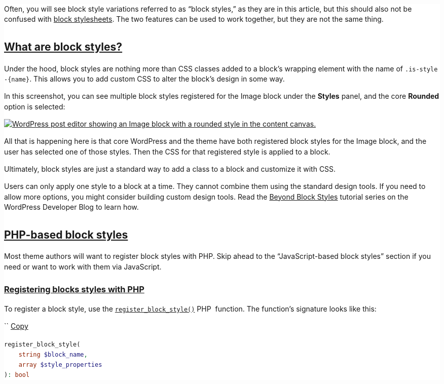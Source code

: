 Often, you will see block style variations referred to as “block styles,” as they are in this article, but this should also not be confused with [block stylesheets](https://developer.wordpress.org/themes/features/block-stylesheets/). The two features can be used to work together, but they are not the same thing.

## [What are block styles?](https://developer.wordpress.org/themes/features/block-style-variations/\#what-are-block-styles)

Under the hood, block styles are nothing more than CSS classes added to a block’s wrapping element with the name of `.is-style-{name}`. This allows you to add custom CSS to alter the block’s design in some way.

In this screenshot, you can see multiple block styles registered for the Image block under the **Styles** panel, and the core **Rounded** option is selected:

[![WordPress post editor showing an Image block with a rounded style in the content canvas.](https://i0.wp.com/developer.wordpress.org/files/2023/10/block-styles-image-rounded.jpg?resize=2048%2C1071&ssl=1)](https://i0.wp.com/developer.wordpress.org/files/2023/10/block-styles-image-rounded.jpg?ssl=1)

All that is happening here is that core WordPress and the theme have both registered block styles for the Image block, and the user has selected one of those styles. Then the CSS for that registered style is applied to a block.

Ultimately, block styles are just a standard way to add a class to a block and customize it with CSS.

Users can only apply one style to a block at a time. They cannot combine them using the standard design tools. If you need to allow more options, you might consider building custom design tools. Read the [Beyond Block Styles](https://developer.wordpress.org/news/tag/beyond-block-styles/) tutorial series on the WordPress Developer Blog to learn how.

## [PHP-based block styles](https://developer.wordpress.org/themes/features/block-style-variations/\#php-based-block-styles)

Most theme authors will want to register block styles with PHP. Skip ahead to the “JavaScript-based block styles” section if you need or want to work with them via JavaScript.

### [Registering blocks styles with PHP](https://developer.wordpress.org/themes/features/block-style-variations/\#registering-blocks-styles-with-php)

To register a block style, use the [`register_block_style()`](https://developer.wordpress.org/reference/functions/register_block_style/) PHP  function. The function’s signature looks like this:

``
[Copy](https://developer.wordpress.org/themes/features/block-style-variations/#)

```php
register_block_style(
	string $block_name,
	array $style_properties
): bool
```
